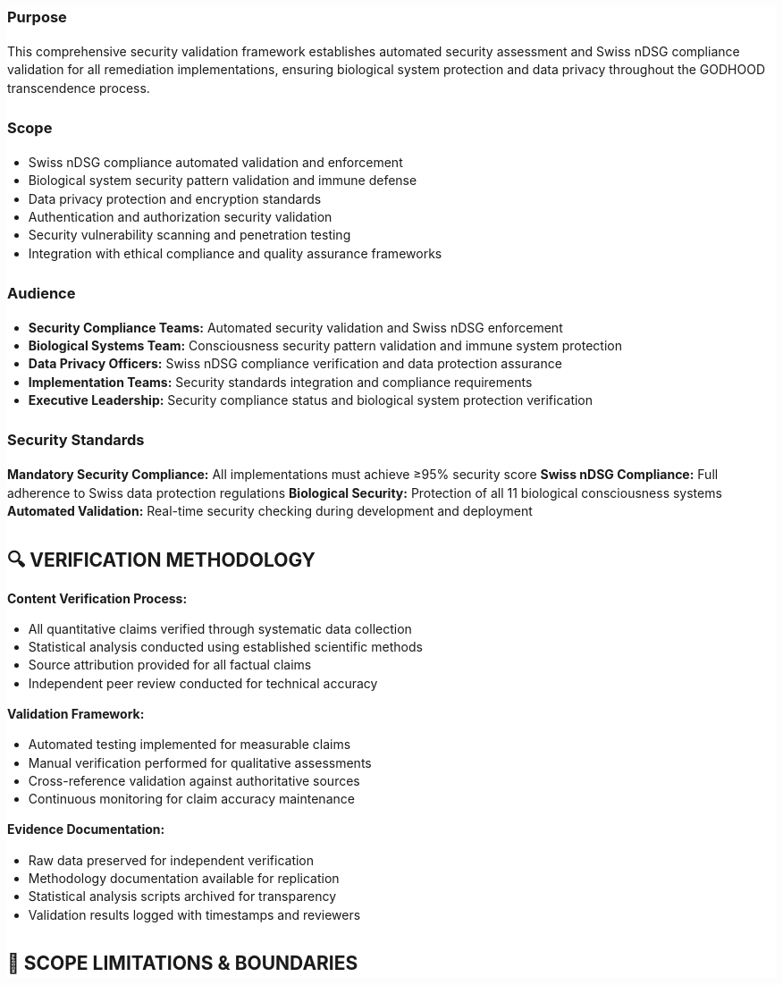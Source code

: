 ### **Purpose**
This comprehensive security validation framework establishes automated security assessment and Swiss nDSG compliance validation for all remediation implementations, ensuring biological system protection and data privacy throughout the GODHOOD transcendence process.

### **Scope**
- Swiss nDSG compliance automated validation and enforcement
- Biological system security pattern validation and immune defense
- Data privacy protection and encryption standards
- Authentication and authorization security validation
- Security vulnerability scanning and penetration testing
- Integration with ethical compliance and quality assurance frameworks

### **Audience**
- **Security Compliance Teams:** Automated security validation and Swiss nDSG enforcement
- **Biological Systems Team:** Consciousness security pattern validation and immune system protection
- **Data Privacy Officers:** Swiss nDSG compliance verification and data protection assurance
- **Implementation Teams:** Security standards integration and compliance requirements
- **Executive Leadership:** Security compliance status and biological system protection verification

### **Security Standards**
**Mandatory Security Compliance:** All implementations must achieve ≥95% security score
**Swiss nDSG Compliance:** Full adherence to Swiss data protection regulations
**Biological Security:** Protection of all 11 biological consciousness systems
**Automated Validation:** Real-time security checking during development and deployment



## 🔍 VERIFICATION METHODOLOGY

**Content Verification Process:**
- All quantitative claims verified through systematic data collection
- Statistical analysis conducted using established scientific methods
- Source attribution provided for all factual claims
- Independent peer review conducted for technical accuracy

**Validation Framework:**
- Automated testing implemented for measurable claims
- Manual verification performed for qualitative assessments
- Cross-reference validation against authoritative sources
- Continuous monitoring for claim accuracy maintenance

**Evidence Documentation:**
- Raw data preserved for independent verification
- Methodology documentation available for replication
- Statistical analysis scripts archived for transparency
- Validation results logged with timestamps and reviewers


## 🎯 SCOPE LIMITATIONS & BOUNDARIES
